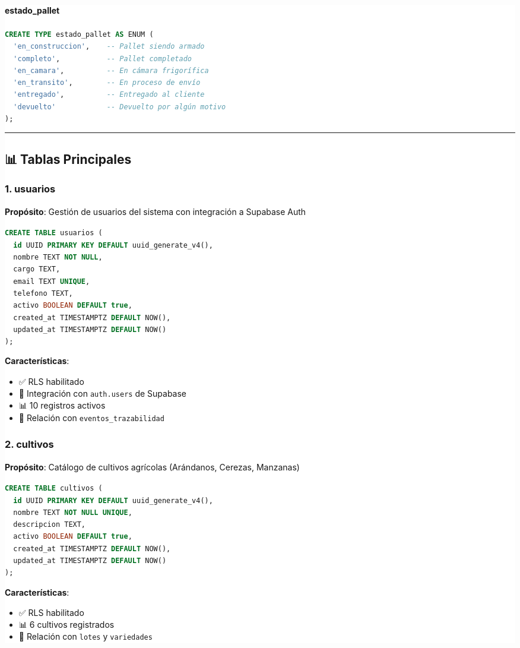 #### **estado_pallet**
```sql
CREATE TYPE estado_pallet AS ENUM (
  'en_construccion',    -- Pallet siendo armado
  'completo',           -- Pallet completado
  'en_camara',          -- En cámara frigorífica
  'en_transito',        -- En proceso de envío
  'entregado',          -- Entregado al cliente
  'devuelto'            -- Devuelto por algún motivo
);
```

---

## 📊 **Tablas Principales**

### **1. usuarios**
**Propósito**: Gestión de usuarios del sistema con integración a Supabase Auth

```sql
CREATE TABLE usuarios (
  id UUID PRIMARY KEY DEFAULT uuid_generate_v4(),
  nombre TEXT NOT NULL,
  cargo TEXT,
  email TEXT UNIQUE,
  telefono TEXT,
  activo BOOLEAN DEFAULT true,
  created_at TIMESTAMPTZ DEFAULT NOW(),
  updated_at TIMESTAMPTZ DEFAULT NOW()
);
```

**Características**:
- ✅ RLS habilitado
- 🔗 Integración con `auth.users` de Supabase
- 📊 10 registros activos
- 🔑 Relación con `eventos_trazabilidad`

### **2. cultivos**
**Propósito**: Catálogo de cultivos agrícolas (Arándanos, Cerezas, Manzanas)

```sql
CREATE TABLE cultivos (
  id UUID PRIMARY KEY DEFAULT uuid_generate_v4(),
  nombre TEXT NOT NULL UNIQUE,
  descripcion TEXT,
  activo BOOLEAN DEFAULT true,
  created_at TIMESTAMPTZ DEFAULT NOW(),
  updated_at TIMESTAMPTZ DEFAULT NOW()
);
```

**Características**:
- ✅ RLS habilitado
- 📊 6 cultivos registrados
- 🔗 Relación con `lotes` y `variedades`
